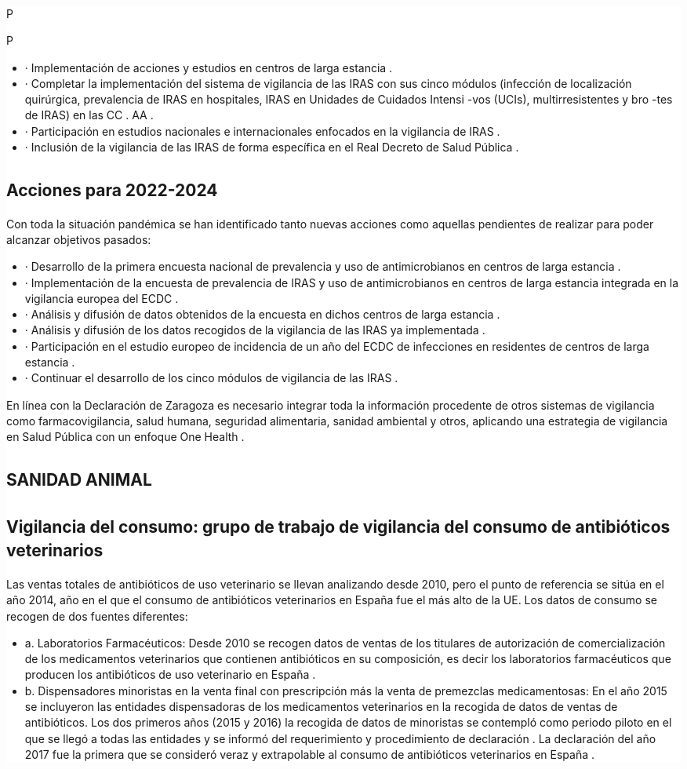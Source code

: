 

P

P

- · Implementación de acciones y estudios en centros de larga estancia .
- · Completar la implementación del sistema  de  vigilancia  de  las  IRAS con  sus  cinco  módulos  (infección de  localización  quirúrgica,  prevalencia  de  IRAS  en  hospitales,  IRAS en  Unidades  de  Cuidados  Intensi -vos  (UCIs),  multirresistentes  y  bro -tes de IRAS) en las CC . AA .
- · Participación en estudios nacionales  e  internacionales  enfocados en la vigilancia de IRAS .
- · Inclusión  de  la  vigilancia  de  las IRAS  de  forma  específica  en  el Real Decreto de Salud Pública .

## Acciones para 2022-2024

Con  toda  la  situación  pandémica  se han identificado tanto nuevas acciones como  aquellas  pendientes  de  realizar para poder alcanzar objetivos pasados:

- · Desarrollo de  la primera  encuesta nacional de prevalencia y uso de antimicrobianos en centros de larga estancia .
- · Implementación  de  la  encuesta  de prevalencia de IRAS y uso de antimicrobianos en centros de larga estancia  integrada  en  la  vigilancia  europea del ECDC .
- · Análisis  y  difusión  de  datos  obtenidos de la encuesta en dichos centros de larga estancia .
- · Análisis y difusión de los datos recogidos de la vigilancia de las IRAS ya implementada .
- · Participación en el estudio europeo de incidencia de un año del ECDC de infecciones en residentes de centros de larga estancia .
- · Continuar el desarrollo de los cinco módulos de vigilancia de las IRAS .



En línea con la Declaración de Zaragoza es necesario integrar toda la información procedente de otros sistemas de vigilancia como farmacovigilancia, salud humana, seguridad alimentaria, sanidad ambiental y otros, aplicando una estrategia de vigilancia en Salud Pública con un enfoque One Health .

## SANIDAD ANIMAL



## Vigilancia del consumo: grupo de trabajo de vigilancia del consumo de antibióticos veterinarios

Las ventas totales de antibióticos de uso veterinario  se  llevan  analizando  desde 2010, pero el punto de referencia se sitúa en el año 2014, año en el que el consumo de antibióticos veterinarios en España fue el más alto de la UE. Los datos de consumo se recogen de dos fuentes diferentes:

- a. Laboratorios Farmacéuticos: Desde 2010 se recogen datos de ventas de los  titulares  de  autorización  de  comercialización de los medicamentos veterinarios que contienen antibióticos en su composición, es decir los laboratorios farmacéuticos que producen los antibióticos de uso veterinario en España .
- b. Dispensadores minoristas en la venta final con prescripción más la venta de premezclas medicamentosas: En  el  año  2015  se  incluyeron las  entidades  dispensadoras  de  los medicamentos  veterinarios en la recogida de datos de ventas de antibióticos. Los dos primeros años (2015 y 2016) la recogida de datos de minoristas se contempló como periodo piloto en el que se llegó a todas las entidades y se informó del requerimiento y procedimiento de declaración . La declaración del año 2017 fue la primera que se consideró veraz y extrapolable al consumo de antibióticos veterinarios en España .
